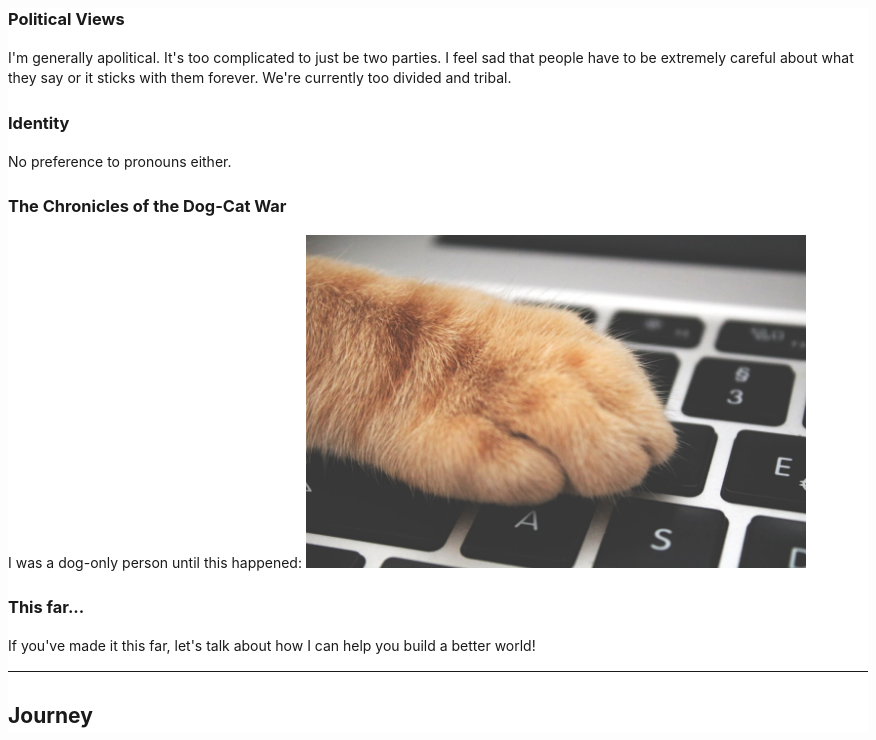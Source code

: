 ### Political Views

I'm generally apolitical. It's too complicated to just be two parties. I feel sad that people have to be extremely careful about what they say or it sticks with them forever. We're currently too divided and tribal.

### Identity

No preference to pronouns either. 

### The Chronicles of the Dog-Cat War

I was a dog-only person until this happened:
<img src="https://github.com/sif/sif/raw/main/pictures/pexels-photo-1440387.jpeg" width="500" />

### This far...

If you've made it this far, let's talk about how I can help you build a better world!

- - -

## Journey
